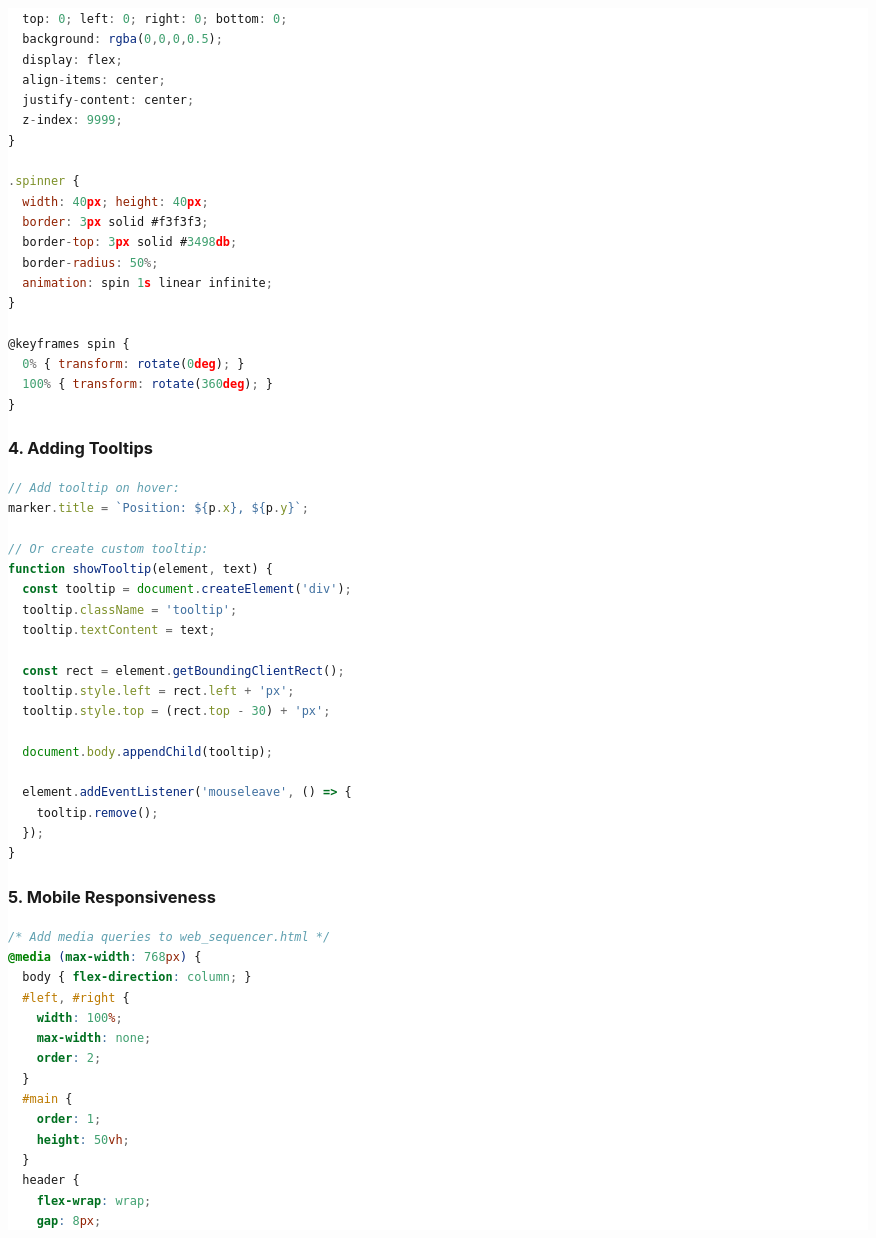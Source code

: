 ```javascript
  top: 0; left: 0; right: 0; bottom: 0;
  background: rgba(0,0,0,0.5);
  display: flex;
  align-items: center;
  justify-content: center;
  z-index: 9999;
}

.spinner {
  width: 40px; height: 40px;
  border: 3px solid #f3f3f3;
  border-top: 3px solid #3498db;
  border-radius: 50%;
  animation: spin 1s linear infinite;
}

@keyframes spin {
  0% { transform: rotate(0deg); }
  100% { transform: rotate(360deg); }
}
```

### 4. Adding Tooltips

```javascript
// Add tooltip on hover:
marker.title = `Position: ${p.x}, ${p.y}`;

// Or create custom tooltip:
function showTooltip(element, text) {
  const tooltip = document.createElement('div');
  tooltip.className = 'tooltip';
  tooltip.textContent = text;
  
  const rect = element.getBoundingClientRect();
  tooltip.style.left = rect.left + 'px';
  tooltip.style.top = (rect.top - 30) + 'px';
  
  document.body.appendChild(tooltip);
  
  element.addEventListener('mouseleave', () => {
    tooltip.remove();
  });
}
```

### 5. Mobile Responsiveness

```css
/* Add media queries to web_sequencer.html */
@media (max-width: 768px) {
  body { flex-direction: column; }
  #left, #right { 
    width: 100%; 
    max-width: none;
    order: 2;
  }
  #main { 
    order: 1;
    height: 50vh;
  }
  header { 
    flex-wrap: wrap;
    gap: 8px;
```